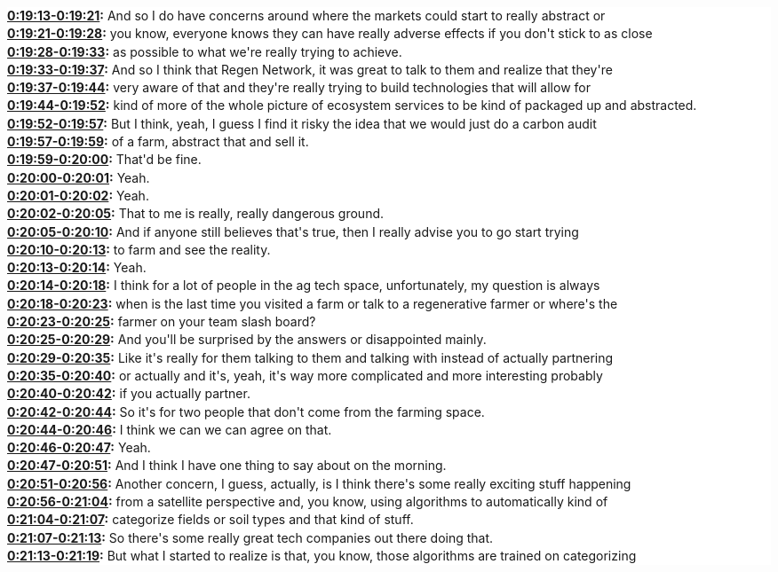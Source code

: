 **[0:19:13-0:19:21](https://investinginregenerativeagriculture.com/qa-webinar-abby-rose#t=0:19:13):**  And so I do have concerns around where the markets could start to really abstract or  
**[0:19:21-0:19:28](https://investinginregenerativeagriculture.com/qa-webinar-abby-rose#t=0:19:21):**  you know, everyone knows they can have really adverse effects if you don't stick to as close  
**[0:19:28-0:19:33](https://investinginregenerativeagriculture.com/qa-webinar-abby-rose#t=0:19:28):**  as possible to what we're really trying to achieve.  
**[0:19:33-0:19:37](https://investinginregenerativeagriculture.com/qa-webinar-abby-rose#t=0:19:33):**  And so I think that Regen Network, it was great to talk to them and realize that they're  
**[0:19:37-0:19:44](https://investinginregenerativeagriculture.com/qa-webinar-abby-rose#t=0:19:37):**  very aware of that and they're really trying to build technologies that will allow for  
**[0:19:44-0:19:52](https://investinginregenerativeagriculture.com/qa-webinar-abby-rose#t=0:19:44):**  kind of more of the whole picture of ecosystem services to be kind of packaged up and abstracted.  
**[0:19:52-0:19:57](https://investinginregenerativeagriculture.com/qa-webinar-abby-rose#t=0:19:52):**  But I think, yeah, I guess I find it risky the idea that we would just do a carbon audit  
**[0:19:57-0:19:59](https://investinginregenerativeagriculture.com/qa-webinar-abby-rose#t=0:19:57):**  of a farm, abstract that and sell it.  
**[0:19:59-0:20:00](https://investinginregenerativeagriculture.com/qa-webinar-abby-rose#t=0:19:59):**  That'd be fine.  
**[0:20:00-0:20:01](https://investinginregenerativeagriculture.com/qa-webinar-abby-rose#t=0:20:00):**  Yeah.  
**[0:20:01-0:20:02](https://investinginregenerativeagriculture.com/qa-webinar-abby-rose#t=0:20:01):**  Yeah.  
**[0:20:02-0:20:05](https://investinginregenerativeagriculture.com/qa-webinar-abby-rose#t=0:20:02):**  That to me is really, really dangerous ground.  
**[0:20:05-0:20:10](https://investinginregenerativeagriculture.com/qa-webinar-abby-rose#t=0:20:05):**  And if anyone still believes that's true, then I really advise you to go start trying  
**[0:20:10-0:20:13](https://investinginregenerativeagriculture.com/qa-webinar-abby-rose#t=0:20:10):**  to farm and see the reality.  
**[0:20:13-0:20:14](https://investinginregenerativeagriculture.com/qa-webinar-abby-rose#t=0:20:13):**  Yeah.  
**[0:20:14-0:20:18](https://investinginregenerativeagriculture.com/qa-webinar-abby-rose#t=0:20:14):**  I think for a lot of people in the ag tech space, unfortunately, my question is always  
**[0:20:18-0:20:23](https://investinginregenerativeagriculture.com/qa-webinar-abby-rose#t=0:20:18):**  when is the last time you visited a farm or talk to a regenerative farmer or where's the  
**[0:20:23-0:20:25](https://investinginregenerativeagriculture.com/qa-webinar-abby-rose#t=0:20:23):**  farmer on your team slash board?  
**[0:20:25-0:20:29](https://investinginregenerativeagriculture.com/qa-webinar-abby-rose#t=0:20:25):**  And you'll be surprised by the answers or disappointed mainly.  
**[0:20:29-0:20:35](https://investinginregenerativeagriculture.com/qa-webinar-abby-rose#t=0:20:29):**  Like it's really for them talking to them and talking with instead of actually partnering  
**[0:20:35-0:20:40](https://investinginregenerativeagriculture.com/qa-webinar-abby-rose#t=0:20:35):**  or actually and it's, yeah, it's way more complicated and more interesting probably  
**[0:20:40-0:20:42](https://investinginregenerativeagriculture.com/qa-webinar-abby-rose#t=0:20:40):**  if you actually partner.  
**[0:20:42-0:20:44](https://investinginregenerativeagriculture.com/qa-webinar-abby-rose#t=0:20:42):**  So it's for two people that don't come from the farming space.  
**[0:20:44-0:20:46](https://investinginregenerativeagriculture.com/qa-webinar-abby-rose#t=0:20:44):**  I think we can we can agree on that.  
**[0:20:46-0:20:47](https://investinginregenerativeagriculture.com/qa-webinar-abby-rose#t=0:20:46):**  Yeah.  
**[0:20:47-0:20:51](https://investinginregenerativeagriculture.com/qa-webinar-abby-rose#t=0:20:47):**  And I think I have one thing to say about on the morning.  
**[0:20:51-0:20:56](https://investinginregenerativeagriculture.com/qa-webinar-abby-rose#t=0:20:51):**  Another concern, I guess, actually, is I think there's some really exciting stuff happening  
**[0:20:56-0:21:04](https://investinginregenerativeagriculture.com/qa-webinar-abby-rose#t=0:20:56):**  from a satellite perspective and, you know, using algorithms to automatically kind of  
**[0:21:04-0:21:07](https://investinginregenerativeagriculture.com/qa-webinar-abby-rose#t=0:21:04):**  categorize fields or soil types and that kind of stuff.  
**[0:21:07-0:21:13](https://investinginregenerativeagriculture.com/qa-webinar-abby-rose#t=0:21:07):**  So there's some really great tech companies out there doing that.  
**[0:21:13-0:21:19](https://investinginregenerativeagriculture.com/qa-webinar-abby-rose#t=0:21:13):**  But what I started to realize is that, you know, those algorithms are trained on categorizing  